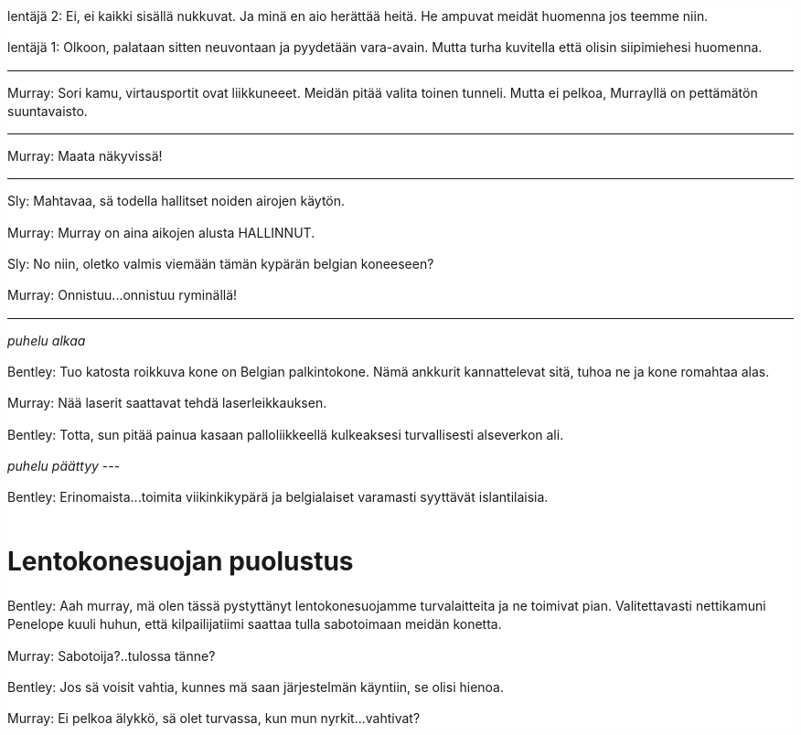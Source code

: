 lentäjä 2: Ei, ei kaikki sisällä nukkuvat. Ja minä en aio herättää heitä. He
ampuvat meidät huomenna jos teemme niin.

lentäjä 1: Olkoon, palataan sitten neuvontaan ja pyydetään vara-avain. Mutta
turha kuvitella että olisin siipimiehesi huomenna.


---

Murray: Sori kamu, virtausportit ovat liikkuneeet. Meidän pitää valita toinen
tunneli.  Mutta ei pelkoa, Murrayllä on pettämätön suuntavaisto.

---

Murray: Maata näkyvissä!

---

Sly: Mahtavaa, sä todella hallitset noiden airojen käytön.

Murray: Murray on aina aikojen alusta HALLINNUT.


Sly: No niin, oletko valmis viemään tämän kypärän belgian koneeseen?


Murray: Onnistuu...onnistuu ryminällä!

---

*puhelu alkaa*

Bentley: Tuo katosta roikkuva kone on Belgian palkintokone. Nämä ankkurit
kannattelevat sitä, tuhoa ne ja kone romahtaa alas.


Murray: Nää laserit saattavat tehdä laserleikkauksen.

Bentley: Totta, sun pitää painua kasaan palloliikkeellä kulkeaksesi
turvallisesti alseverkon ali.

*puhelu päättyy* ---

Bentley: Erinomaista...toimita viikinkikypärä ja belgialaiset varamasti
syyttävät islantilaisia.


# Lentokonesuojan puolustus

Bentley: Aah murray, mä olen tässä pystyttänyt lentokonesuojamme turvalaitteita
ja ne toimivat pian. Valitettavasti nettikamuni Penelope kuuli huhun, että
kilpailijatiimi saattaa tulla sabotoimaan meidän konetta.


Murray: Sabotoija?..tulossa tänne?

Bentley: Jos sä voisit vahtia, kunnes mä saan järjestelmän käyntiin, se olisi
hienoa.


Murray: Ei pelkoa älykkö, sä olet turvassa, kun mun nyrkit...vahtivat?
